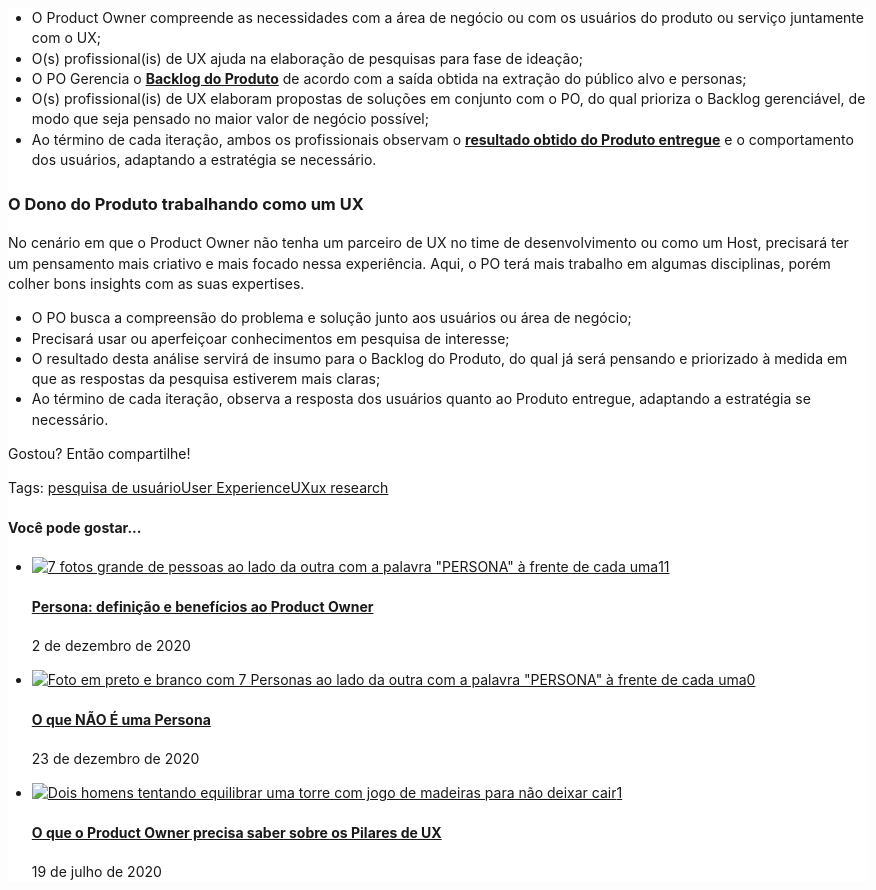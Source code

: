 - O Product Owner compreende as necessidades com a área de negócio ou com os usuários do produto ou serviço juntamente com o UX;
- O(s) profissional(is) de UX ajuda na elaboração de pesquisas para fase de ideação;
- O PO Gerencia o [**Backlog do Produto**](https://odonodoproduto.com/backlog-do-produto/) de acordo com a saída obtida na extração do público alvo e personas;
- O(s) profissional(is) de UX elaboram propostas de soluções em conjunto com o PO, do qual prioriza o Backlog gerenciável, de modo que seja pensado no maior valor de negócio possível;
- Ao término de cada iteração, ambos os profissionais observam o [**resultado obtido do Produto entregue**](https://odonodoproduto.com/output-vs-outcome-saida-vs-resultado/) e o comportamento dos usuários, adaptando a estratégia se necessário.

### O Dono do Produto trabalhando como um UX

No cenário em que o Product Owner não tenha um parceiro de UX no time de desenvolvimento ou como um Host, precisará ter um pensamento mais criativo e mais focado nessa experiência. Aqui, o PO terá mais trabalho em algumas disciplinas, porém colher bons insights com as suas expertises.

- O PO busca a compreensão do problema e solução junto aos usuários ou área de negócio;
- Precisará usar ou aperfeiçoar conhecimentos em pesquisa de interesse;
- O resultado desta análise servirá de insumo para o Backlog do Produto, do qual já será pensando e priorizado à medida em que as respostas da pesquisa estiverem mais claras;
- Ao término de cada iteração, observa a resposta dos usuários quanto ao Produto entregue, adaptando a estratégia se necessário.

Gostou? Então compartilhe!





Tags: [pesquisa de usuário](https://odonodoproduto.com/tag/pesquisa-de-usuario/)[User Experience](https://odonodoproduto.com/tag/user-experience/)[UX](https://odonodoproduto.com/tag/ux/)[ux research](https://odonodoproduto.com/tag/ux-research/)

#### Você pode gostar...

- [![7 fotos grande de pessoas ao lado da outra com a palavra "PERSONA" à frente de cada uma](https://odonodoproduto.com/wp-content/uploads/2020/12/Persona-520x245.jpg)](https://odonodoproduto.com/persona-o-que-e-e-quais-beneficios-para-o-product-owner/)[11](https://odonodoproduto.com/persona-o-que-e-e-quais-beneficios-para-o-product-owner/#comments)

  #### [Persona: definição e benefícios ao Product Owner](https://odonodoproduto.com/persona-o-que-e-e-quais-beneficios-para-o-product-owner/)

  2 de dezembro de 2020

- [![Foto em preto e branco com 7 Personas ao lado da outra com a palavra "PERSONA" à frente de cada uma](https://odonodoproduto.com/wp-content/uploads/2020/12/Nao-Persona-520x245.jpg)](https://odonodoproduto.com/o-que-nao-e-persona/)[0](https://odonodoproduto.com/o-que-nao-e-persona/#respond)

  #### [O que NÃO É uma Persona](https://odonodoproduto.com/o-que-nao-e-persona/)

  23 de dezembro de 2020

- [![Dois homens tentando equilibrar uma torre com jogo de madeiras para não deixar cair](https://odonodoproduto.com/wp-content/uploads/2020/07/Pilares-de-UX-520x245.jpg)](https://odonodoproduto.com/o-que-o-product-owner-precisa-saber-sobre-os-pilares-ux/)[1](https://odonodoproduto.com/o-que-o-product-owner-precisa-saber-sobre-os-pilares-ux/#comments)

  #### [O que o Product Owner precisa saber sobre os Pilares de UX](https://odonodoproduto.com/o-que-o-product-owner-precisa-saber-sobre-os-pilares-ux/)

  19 de julho de 2020